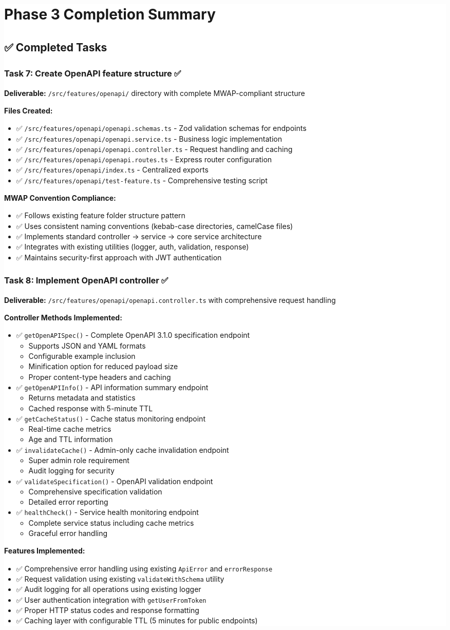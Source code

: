 # Phase 3 Completion Summary

## ✅ Completed Tasks

### Task 7: Create OpenAPI feature structure ✅
**Deliverable:** `/src/features/openapi/` directory with complete MWAP-compliant structure

**Files Created:**
- ✅ `/src/features/openapi/openapi.schemas.ts` - Zod validation schemas for endpoints
- ✅ `/src/features/openapi/openapi.service.ts` - Business logic implementation
- ✅ `/src/features/openapi/openapi.controller.ts` - Request handling and caching
- ✅ `/src/features/openapi/openapi.routes.ts` - Express router configuration
- ✅ `/src/features/openapi/index.ts` - Centralized exports
- ✅ `/src/features/openapi/test-feature.ts` - Comprehensive testing script

**MWAP Convention Compliance:**
- ✅ Follows existing feature folder structure pattern
- ✅ Uses consistent naming conventions (kebab-case directories, camelCase files)
- ✅ Implements standard controller → service → core service architecture
- ✅ Integrates with existing utilities (logger, auth, validation, response)
- ✅ Maintains security-first approach with JWT authentication

### Task 8: Implement OpenAPI controller ✅
**Deliverable:** `/src/features/openapi/openapi.controller.ts` with comprehensive request handling

**Controller Methods Implemented:**
- ✅ `getOpenAPISpec()` - Complete OpenAPI 3.1.0 specification endpoint
  - Supports JSON and YAML formats
  - Configurable example inclusion
  - Minification option for reduced payload size
  - Proper content-type headers and caching
- ✅ `getOpenAPIInfo()` - API information summary endpoint
  - Returns metadata and statistics
  - Cached response with 5-minute TTL
- ✅ `getCacheStatus()` - Cache status monitoring endpoint
  - Real-time cache metrics
  - Age and TTL information
- ✅ `invalidateCache()` - Admin-only cache invalidation endpoint
  - Super admin role requirement
  - Audit logging for security
- ✅ `validateSpecification()` - OpenAPI validation endpoint
  - Comprehensive specification validation
  - Detailed error reporting
- ✅ `healthCheck()` - Service health monitoring endpoint
  - Complete service status including cache metrics
  - Graceful error handling

**Features Implemented:**
- ✅ Comprehensive error handling using existing `ApiError` and `errorResponse`
- ✅ Request validation using existing `validateWithSchema` utility
- ✅ Audit logging for all operations using existing logger
- ✅ User authentication integration with `getUserFromToken`
- ✅ Proper HTTP status codes and response formatting
- ✅ Caching layer with configurable TTL (5 minutes for public endpoints)
